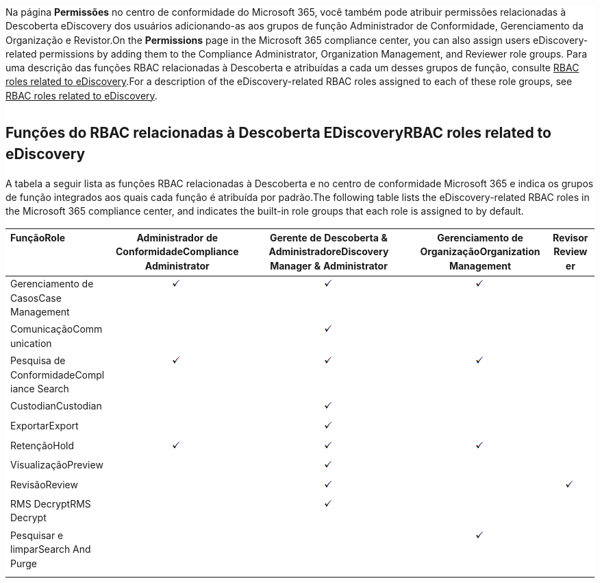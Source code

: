 <span data-ttu-id="0b4a9-147">Na página **Permissões** no centro de conformidade do Microsoft 365, você também pode atribuir permissões relacionadas à Descoberta eDiscovery dos usuários adicionando-as aos grupos de função Administrador de Conformidade, Gerenciamento da Organização e Revistor.</span><span class="sxs-lookup"><span data-stu-id="0b4a9-147">On the **Permissions** page in the Microsoft 365 compliance center, you can also assign users eDiscovery-related permissions by adding them to the Compliance Administrator, Organization Management, and Reviewer role groups.</span></span> <span data-ttu-id="0b4a9-148">Para uma descrição das funções RBAC relacionadas à Descoberta e atribuídas a cada um desses grupos de função, consulte [RBAC roles related to eDiscovery](#rbac-roles-related-to-ediscovery).</span><span class="sxs-lookup"><span data-stu-id="0b4a9-148">For a description of the eDiscovery-related RBAC roles assigned to each of these role groups, see [RBAC roles related to eDiscovery](#rbac-roles-related-to-ediscovery).</span></span>

## <a name="rbac-roles-related-to-ediscovery"></a><span data-ttu-id="0b4a9-149">Funções do RBAC relacionadas à Descoberta EDiscovery</span><span class="sxs-lookup"><span data-stu-id="0b4a9-149">RBAC roles related to eDiscovery</span></span>

<span data-ttu-id="0b4a9-150">A tabela a seguir lista as funções RBAC relacionadas à Descoberta e no centro de conformidade Microsoft 365 e indica os grupos de função integrados aos quais cada função é atribuída por padrão.</span><span class="sxs-lookup"><span data-stu-id="0b4a9-150">The following table lists the eDiscovery-related RBAC roles in the Microsoft 365 compliance center, and indicates the built-in role groups that each role is assigned to by default.</span></span>
  
| <span data-ttu-id="0b4a9-151">Função</span><span class="sxs-lookup"><span data-stu-id="0b4a9-151">Role</span></span> | <span data-ttu-id="0b4a9-152">Administrador de Conformidade</span><span class="sxs-lookup"><span data-stu-id="0b4a9-152">Compliance Administrator</span></span> | <span data-ttu-id="0b4a9-153">Gerente de Descoberta & Administrador</span><span class="sxs-lookup"><span data-stu-id="0b4a9-153">eDiscovery Manager & Administrator</span></span> | <span data-ttu-id="0b4a9-154">Gerenciamento de Organização</span><span class="sxs-lookup"><span data-stu-id="0b4a9-154">Organization Management</span></span> | <span data-ttu-id="0b4a9-155">Revisor</span><span class="sxs-lookup"><span data-stu-id="0b4a9-155">Reviewer</span></span> |
|:-----|:-----:|:-----:|:-----:|:-----:|
|<span data-ttu-id="0b4a9-156">Gerenciamento de Casos</span><span class="sxs-lookup"><span data-stu-id="0b4a9-156">Case Management</span></span> <br/> |![Marca de seleção](../media/checkmark.png) <br/> |![Marca de seleção](../media/checkmark.png) <br/> |![Marca de seleção](../media/checkmark.png) <br/> | <br/> |
|<span data-ttu-id="0b4a9-160">Comunicação</span><span class="sxs-lookup"><span data-stu-id="0b4a9-160">Communication</span></span> <br/> | <br/> |![Marca de seleção](../media/checkmark.png) <br/> | <br/> | <br/> |
|<span data-ttu-id="0b4a9-162">Pesquisa de Conformidade</span><span class="sxs-lookup"><span data-stu-id="0b4a9-162">Compliance Search</span></span> <br/> |![Marca de seleção](../media/checkmark.png) <br/> |![Marca de seleção](../media/checkmark.png) <br/> |![Marca de seleção](../media/checkmark.png) <br/> | <br/> |
|<span data-ttu-id="0b4a9-166">Custodian</span><span class="sxs-lookup"><span data-stu-id="0b4a9-166">Custodian</span></span> <br/> | <br/> |![Marca de seleção](../media/checkmark.png) <br/> | <br/> | <br/> |
|<span data-ttu-id="0b4a9-168">Exportar</span><span class="sxs-lookup"><span data-stu-id="0b4a9-168">Export</span></span> <br/> | <br/> |![Marca de seleção](../media/checkmark.png) <br/> | <br/> | <br/> |
|<span data-ttu-id="0b4a9-170">Retenção</span><span class="sxs-lookup"><span data-stu-id="0b4a9-170">Hold</span></span> <br/>  |![Marca de seleção](../media/checkmark.png) <br/> |![Marca de seleção](../media/checkmark.png) <br/> |![Marca de seleção](../media/checkmark.png) <br/> | <br/> |
|<span data-ttu-id="0b4a9-174">Visualização</span><span class="sxs-lookup"><span data-stu-id="0b4a9-174">Preview</span></span> <br/>  | <br/> |![Marca de seleção](../media/checkmark.png) <br/> | <br/> | <br/> |
|<span data-ttu-id="0b4a9-176">Revisão</span><span class="sxs-lookup"><span data-stu-id="0b4a9-176">Review</span></span> <br/>  | <br/> |![Marca de seleção](../media/checkmark.png) <br/> | <br/> |![Marca de seleção](../media/checkmark.png) <br/> |
|<span data-ttu-id="0b4a9-179">RMS Decrypt</span><span class="sxs-lookup"><span data-stu-id="0b4a9-179">RMS Decrypt</span></span> <br/>  ||![Marca de seleção](../media/checkmark.png) <br/> |||
|<span data-ttu-id="0b4a9-181">Pesquisar e limpar</span><span class="sxs-lookup"><span data-stu-id="0b4a9-181">Search And Purge</span></span> <br/> | <br/> | <br/> |![Marca de seleção](../media/checkmark.png)           <br/> | <br/> |
||||
  